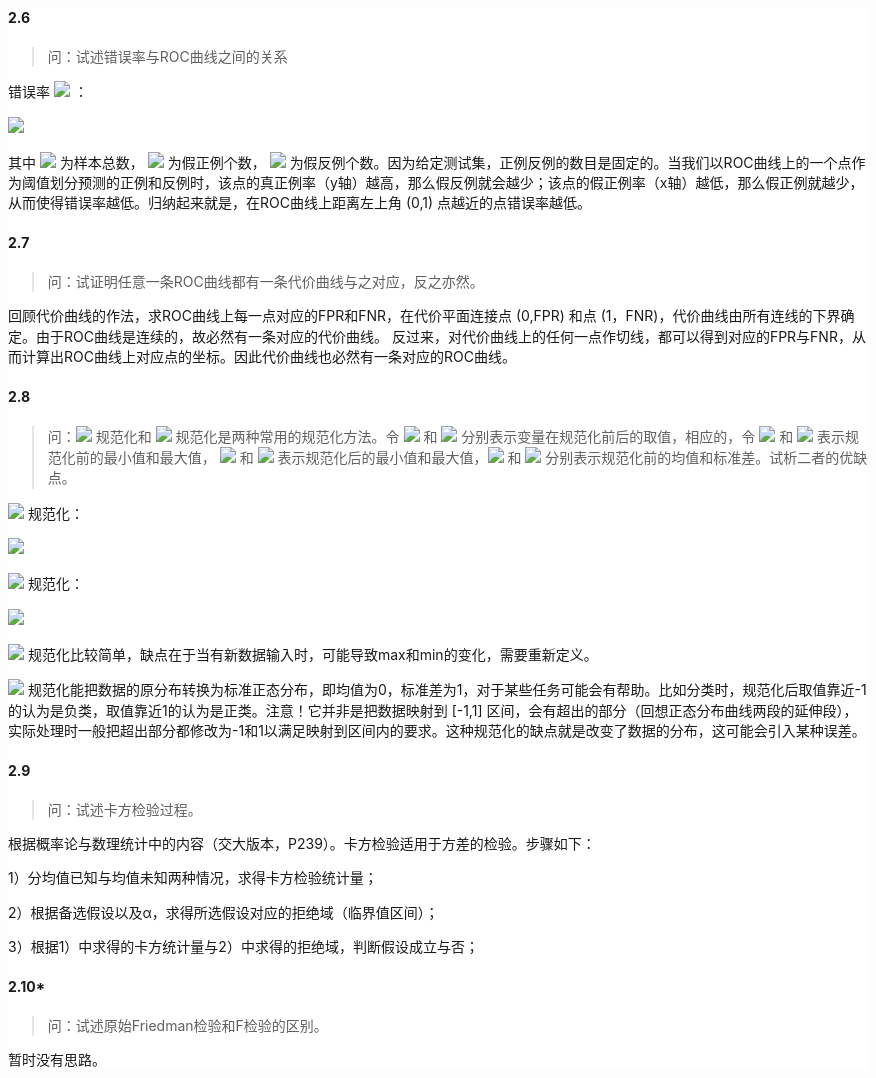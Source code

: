 #### 2.6

> 问：试述错误率与ROC曲线之间的关系

错误率 <img src="http://latex.codecogs.com/gif.latex?\epsilon" /> ：

<img src="http://latex.codecogs.com/gif.latex?\epsilon = \frac{FP + FN}{m}" />

其中 <img src="http://latex.codecogs.com/gif.latex?m" />  为样本总数， <img src="http://latex.codecogs.com/gif.latex?FP" />  为假正例个数， <img src="http://latex.codecogs.com/gif.latex?FN" />  为假反例个数。因为给定测试集，正例反例的数目是固定的。当我们以ROC曲线上的一个点作为阈值划分预测的正例和反例时，该点的真正例率（y轴）越高，那么假反例就会越少；该点的假正例率（x轴）越低，那么假正例就越少，从而使得错误率越低。归纳起来就是，在ROC曲线上距离左上角 (0,1) 点越近的点错误率越低。


#### 2.7

> 问：试证明任意一条ROC曲线都有一条代价曲线与之对应，反之亦然。

回顾代价曲线的作法，求ROC曲线上每一点对应的FPR和FNR，在代价平面连接点 (0,FPR)  和点 (1，FNR)，代价曲线由所有连线的下界确定。由于ROC曲线是连续的，故必然有一条对应的代价曲线。
反过来，对代价曲线上的任何一点作切线，都可以得到对应的FPR与FNR，从而计算出ROC曲线上对应点的坐标。因此代价曲线也必然有一条对应的ROC曲线。

#### 2.8

> 问：<img src="http://latex.codecogs.com/gif.latex?Min-Max" />  规范化和 <img src="http://latex.codecogs.com/gif.latex?z-score" />  规范化是两种常用的规范化方法。令 <img src="http://latex.codecogs.com/gif.latex?x" />  和 <img src="http://latex.codecogs.com/gif.latex?x'" />  分别表示变量在规范化前后的取值，相应的，令 <img src="http://latex.codecogs.com/gif.latex?x_{min}" />  和 <img src="http://latex.codecogs.com/gif.latex?x_{max}" />  表示规范化前的最小值和最大值， <img src="http://latex.codecogs.com/gif.latex?x_{min}'" />  和 <img src="http://latex.codecogs.com/gif.latex?x_{max}'" />  表示规范化后的最小值和最大值，<img src="http://latex.codecogs.com/gif.latex?\bar{x}" />  和 <img src="http://latex.codecogs.com/gif.latex?\sigma_x" />  分别表示规范化前的均值和标准差。试析二者的优缺点。

<img src="http://latex.codecogs.com/gif.latex?Min-Max" />  规范化：

<img src="http://latex.codecogs.com/gif.latex?x' = x_{min}' + \frac{x-x_{min}}{x_{max}-x_{min}} \times (x_{max}' - x_{min}')" />

<img src="http://latex.codecogs.com/gif.latex?z-score" />  规范化：

<img src="http://latex.codecogs.com/gif.latex?x' = \frac{x - \bar{x}}{\sigma_x}" />

<img src="http://latex.codecogs.com/gif.latex?Min-Max" />  规范化比较简单，缺点在于当有新数据输入时，可能导致max和min的变化，需要重新定义。

<img src="http://latex.codecogs.com/gif.latex?z-score" />  规范化能把数据的原分布转换为标准正态分布，即均值为0，标准差为1，对于某些任务可能会有帮助。比如分类时，规范化后取值靠近-1的认为是负类，取值靠近1的认为是正类。注意！它并非是把数据映射到 [-1,1] 区间，会有超出的部分（回想正态分布曲线两段的延伸段），实际处理时一般把超出部分都修改为-1和1以满足映射到区间内的要求。这种规范化的缺点就是改变了数据的分布，这可能会引入某种误差。

#### 2.9

> 问：试述卡方检验过程。

根据概率论与数理统计中的内容（交大版本，P239）。卡方检验适用于方差的检验。步骤如下：

1）分均值已知与均值未知两种情况，求得卡方检验统计量；

2）根据备选假设以及α，求得所选假设对应的拒绝域（临界值区间）；

3）根据1）中求得的卡方统计量与2）中求得的拒绝域，判断假设成立与否；

#### 2.10*

> 问：试述原始Friedman检验和F检验的区别。

暂时没有思路。
